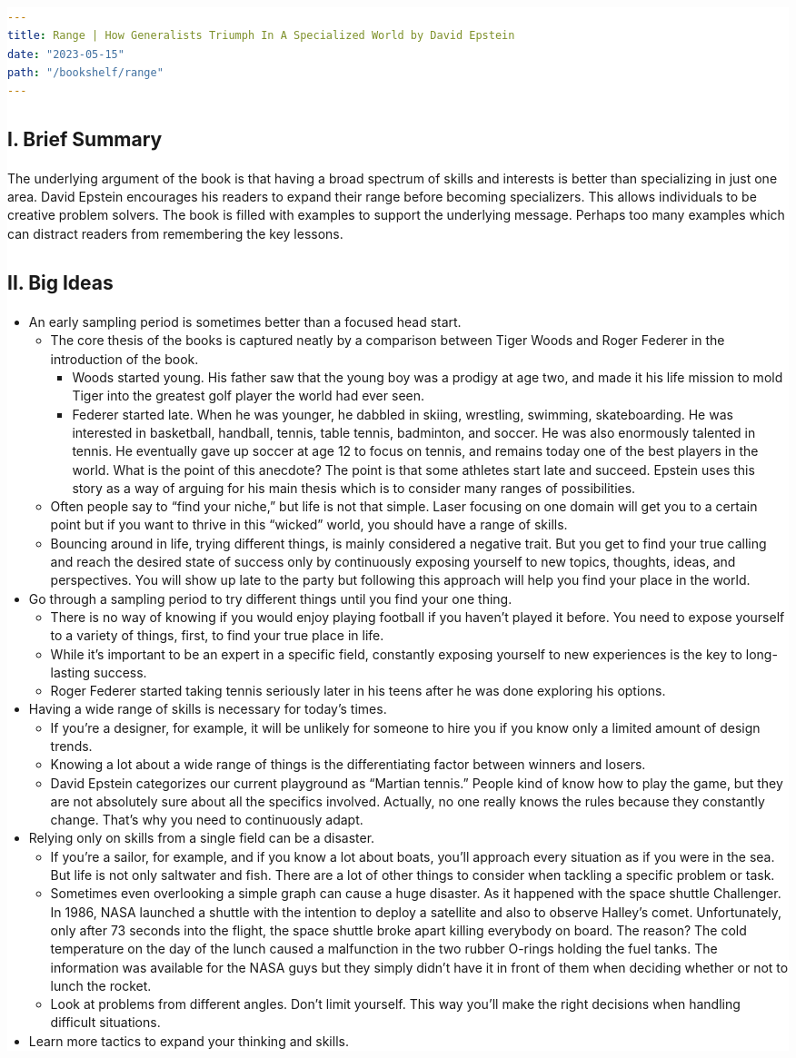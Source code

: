 ```yaml
---
title: Range | How Generalists Triumph In A Specialized World by David Epstein
date: "2023-05-15"
path: "/bookshelf/range"
---
```

## I. Brief Summary
The underlying argument of the book is that having a broad spectrum of skills and interests is better than specializing in just one area. David Epstein encourages his readers to expand their range before becoming specializers. This allows individuals to be creative problem solvers. The book is filled with examples to support the underlying message. Perhaps too many examples which can distract readers from remembering the key lessons.

## II. Big Ideas
- An early sampling period is sometimes better than a focused head start.
    - The core thesis of the books is captured neatly by a comparison between Tiger Woods and Roger Federer in the introduction of the book. 
        - Woods started young. His father saw that the young boy was a prodigy at age two, and made it his life mission to mold Tiger into the greatest golf player the world had ever seen. 
        - Federer started late. When he was younger, he dabbled in skiing, wrestling, swimming, skateboarding. He was interested in basketball, handball, tennis, table tennis, badminton, and soccer. He was also enormously talented in tennis. He eventually gave up soccer at age 12 to focus on tennis, and remains today one of the best players in the world. What is the point of this anecdote? The point is that some athletes start late and succeed. Epstein uses this story as a way of arguing for his main thesis which is to consider many ranges of possibilities.
    - Often people say to “find your niche,” but life is not that simple. Laser focusing on one domain will get you to a certain point but if you want to thrive in this “wicked” world, you should have a range of skills.
    - Bouncing around in life, trying different things, is mainly considered a negative trait. But you get to find your true calling and reach the desired state of success only by continuously exposing yourself to new topics, thoughts, ideas, and perspectives. You will show up late to the party but following this approach will help you find your place in the world.
- Go through a sampling period to try different things until you find your one thing. 
    - There is no way of knowing if you would enjoy playing football if you haven’t played it before. You need to expose yourself to a variety of things, first, to find your true place in life.
    - While it’s important to be an expert in a specific field, constantly exposing yourself to new experiences is the key to long-lasting success.
    - Roger Federer started taking tennis seriously later in his teens after he was done exploring his options.
- Having a wide range of skills is necessary for today’s times.
    - If you’re a designer, for example, it will be unlikely for someone to hire you if you know only a limited amount of design trends. 
    - Knowing a lot about a wide range of things is the differentiating factor between winners and losers.
    - David Epstein categorizes our current playground as “Martian tennis.” People kind of know how to play the game, but they are not absolutely sure about all the specifics involved. Actually, no one really knows the rules because they constantly change. That’s why you need to continuously adapt.
- Relying only on skills from a single field can be a disaster.
    - If you’re a sailor, for example, and if you know a lot about boats, you’ll approach every situation as if you were in the sea. But life is not only saltwater and fish. There are a lot of other things to consider when tackling a specific problem or task.
    - Sometimes even overlooking a simple graph can cause a huge disaster. As it happened with the space shuttle Challenger. In 1986, NASA launched a shuttle with the intention to deploy a satellite and also to observe Halley’s comet. Unfortunately, only after 73 seconds into the flight, the space shuttle broke apart killing everybody on board. The reason? The cold temperature on the day of the lunch caused a malfunction in the two rubber O-rings holding the fuel tanks. The information was available for the NASA guys but they simply didn’t have it in front of them when deciding whether or not to lunch the rocket.
    - Look at problems from different angles. Don’t limit yourself. This way you’ll make the right decisions when handling difficult situations.
- Learn more tactics to expand your thinking and skills. 